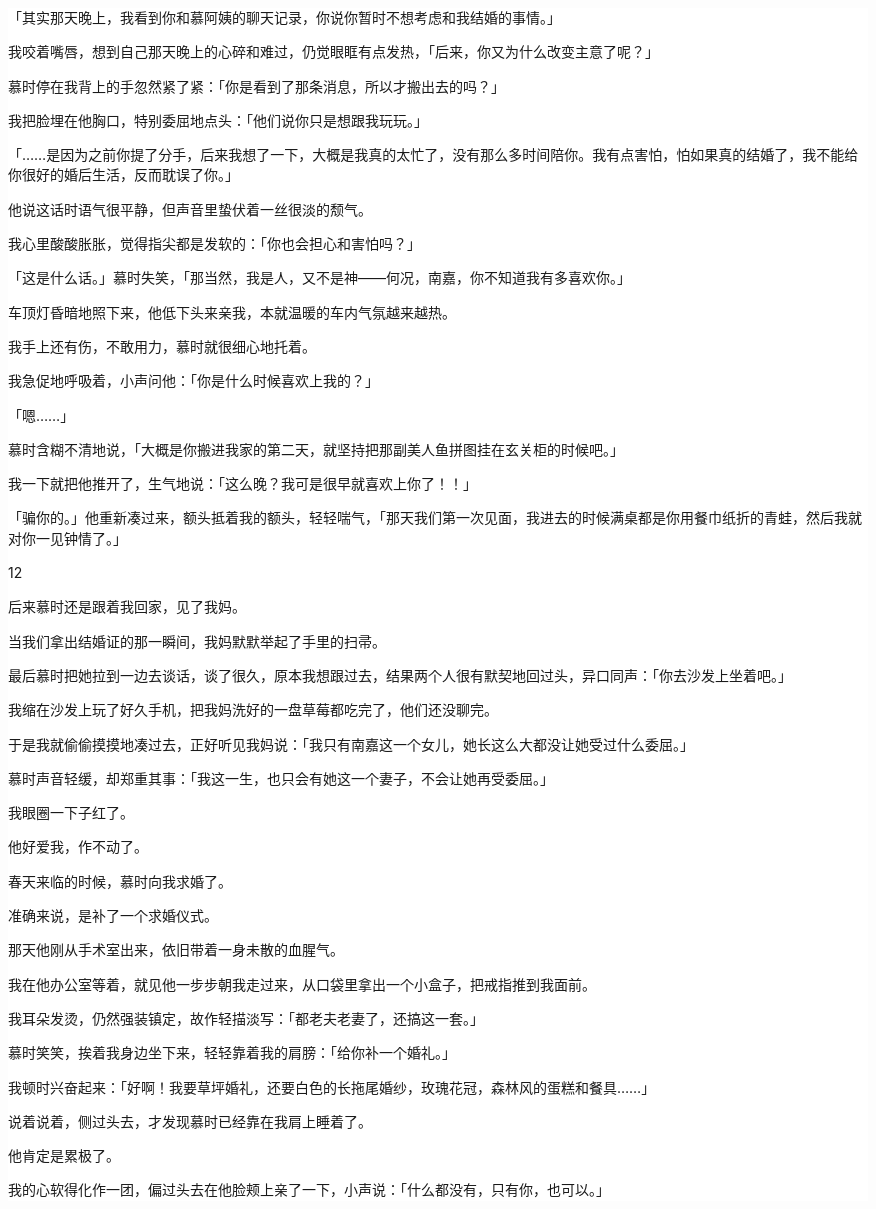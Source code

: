  <p>「其实那天晚上，我看到你和慕阿姨的聊天记录，你说你暂时不想考虑和我结婚的事情。」</p>
 <p>我咬着嘴唇，想到自己那天晚上的心碎和难过，仍觉眼眶有点发热，「后来，你又为什么改变主意了呢？」</p>
 <p>慕时停在我背上的手忽然紧了紧：「你是看到了那条消息，所以才搬出去的吗？」</p>
 <p>我把脸埋在他胸口，特别委屈地点头：「他们说你只是想跟我玩玩。」</p>
 <p>「……是因为之前你提了分手，后来我想了一下，大概是我真的太忙了，没有那么多时间陪你。我有点害怕，怕如果真的结婚了，我不能给你很好的婚后生活，反而耽误了你。」</p>
 <p>他说这话时语气很平静，但声音里蛰伏着一丝很淡的颓气。</p>
 <p>我心里酸酸胀胀，觉得指尖都是发软的：「你也会担心和害怕吗？」</p>
 <p>「这是什么话。」慕时失笑，「那当然，我是人，又不是神——何况，南嘉，你不知道我有多喜欢你。」</p>
 <p>车顶灯昏暗地照下来，他低下头来亲我，本就温暖的车内气氛越来越热。</p>
 <p>我手上还有伤，不敢用力，慕时就很细心地托着。</p>
 <p>我急促地呼吸着，小声问他：「你是什么时候喜欢上我的？」</p>
 <p>「嗯……」</p>
 <p>慕时含糊不清地说，「大概是你搬进我家的第二天，就坚持把那副美人鱼拼图挂在玄关柜的时候吧。」</p>
 <p>我一下就把他推开了，生气地说：「这么晚？我可是很早就喜欢上你了！！」</p>
 <p>「骗你的。」他重新凑过来，额头抵着我的额头，轻轻喘气，「那天我们第一次见面，我进去的时候满桌都是你用餐巾纸折的青蛙，然后我就对你一见钟情了。」</p>
 <p>12</p>
 <p>后来慕时还是跟着我回家，见了我妈。</p>
 <p>当我们拿出结婚证的那一瞬间，我妈默默举起了手里的扫帚。</p>
 <p>最后慕时把她拉到一边去谈话，谈了很久，原本我想跟过去，结果两个人很有默契地回过头，异口同声：「你去沙发上坐着吧。」</p>
 <p>我缩在沙发上玩了好久手机，把我妈洗好的一盘草莓都吃完了，他们还没聊完。</p>
 <p>于是我就偷偷摸摸地凑过去，正好听见我妈说：「我只有南嘉这一个女儿，她长这么大都没让她受过什么委屈。」</p>
 <p>慕时声音轻缓，却郑重其事：「我这一生，也只会有她这一个妻子，不会让她再受委屈。」</p>
 <p>我眼圈一下子红了。</p>
 <p>他好爱我，作不动了。</p>
 <p>春天来临的时候，慕时向我求婚了。</p>
 <p>准确来说，是补了一个求婚仪式。</p>
 <p>那天他刚从手术室出来，依旧带着一身未散的血腥气。</p>
 <p>我在他办公室等着，就见他一步步朝我走过来，从口袋里拿出一个小盒子，把戒指推到我面前。</p>
 <p>我耳朵发烫，仍然强装镇定，故作轻描淡写：「都老夫老妻了，还搞这一套。」</p>
 <p>慕时笑笑，挨着我身边坐下来，轻轻靠着我的肩膀：「给你补一个婚礼。」</p>
 <p>我顿时兴奋起来：「好啊！我要草坪婚礼，还要白色的长拖尾婚纱，玫瑰花冠，森林风的蛋糕和餐具……」</p>
 <p>说着说着，侧过头去，才发现慕时已经靠在我肩上睡着了。</p>
 <p>他肯定是累极了。</p>
 <p>我的心软得化作一团，偏过头去在他脸颊上亲了一下，小声说：「什么都没有，只有你，也可以。」</p>
</div>

